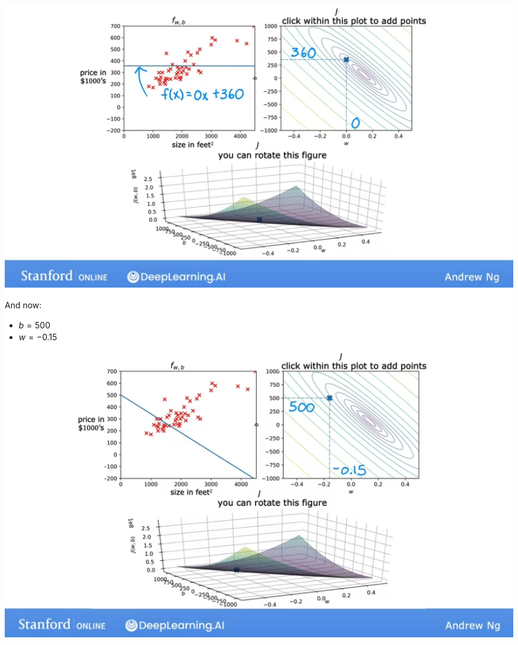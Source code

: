 ![](./img/2023-09-06-00-52-35.png)

And now:
- $b = 500$
- $w = -0.15$

![](./img/2023-09-06-00-53-10.png)
